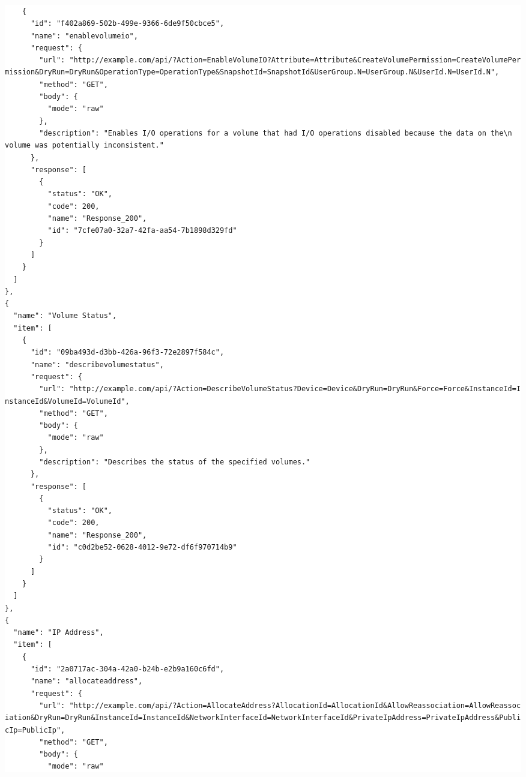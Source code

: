         {
          "id": "f402a869-502b-499e-9366-6de9f50cbce5",
          "name": "enablevolumeio",
          "request": {
            "url": "http://example.com/api/?Action=EnableVolumeIO?Attribute=Attribute&CreateVolumePermission=CreateVolumePermission&DryRun=DryRun&OperationType=OperationType&SnapshotId=SnapshotId&UserGroup.N=UserGroup.N&UserId.N=UserId.N",
            "method": "GET",
            "body": {
              "mode": "raw"
            },
            "description": "Enables I/O operations for a volume that had I/O operations disabled because the data on the\n      volume was potentially inconsistent."
          },
          "response": [
            {
              "status": "OK",
              "code": 200,
              "name": "Response_200",
              "id": "7cfe07a0-32a7-42fa-aa54-7b1898d329fd"
            }
          ]
        }
      ]
    },
    {
      "name": "Volume Status",
      "item": [
        {
          "id": "09ba493d-d3bb-426a-96f3-72e2897f584c",
          "name": "describevolumestatus",
          "request": {
            "url": "http://example.com/api/?Action=DescribeVolumeStatus?Device=Device&DryRun=DryRun&Force=Force&InstanceId=InstanceId&VolumeId=VolumeId",
            "method": "GET",
            "body": {
              "mode": "raw"
            },
            "description": "Describes the status of the specified volumes."
          },
          "response": [
            {
              "status": "OK",
              "code": 200,
              "name": "Response_200",
              "id": "c0d2be52-0628-4012-9e72-df6f970714b9"
            }
          ]
        }
      ]
    },
    {
      "name": "IP Address",
      "item": [
        {
          "id": "2a0717ac-304a-42a0-b24b-e2b9a160c6fd",
          "name": "allocateaddress",
          "request": {
            "url": "http://example.com/api/?Action=AllocateAddress?AllocationId=AllocationId&AllowReassociation=AllowReassociation&DryRun=DryRun&InstanceId=InstanceId&NetworkInterfaceId=NetworkInterfaceId&PrivateIpAddress=PrivateIpAddress&PublicIp=PublicIp",
            "method": "GET",
            "body": {
              "mode": "raw"